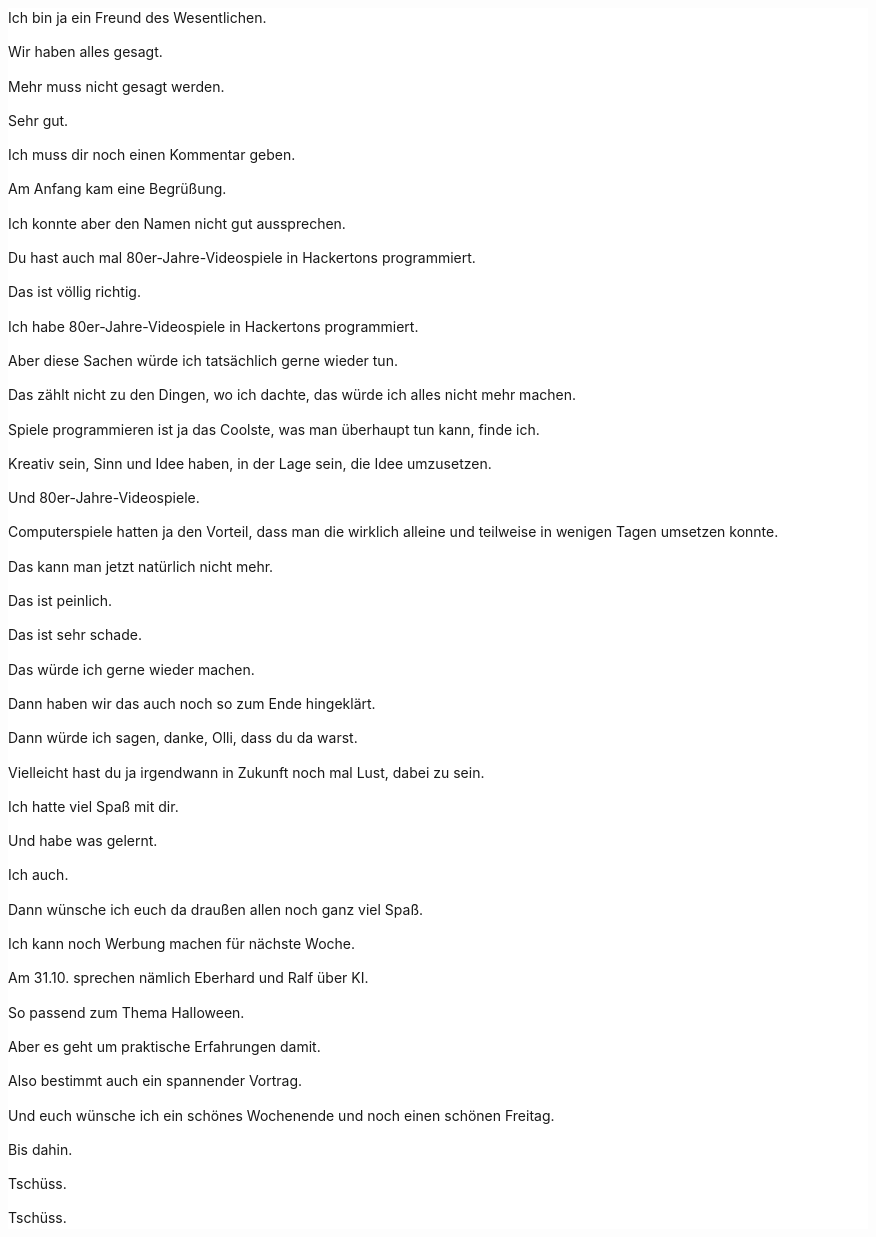 Ich bin ja ein Freund des Wesentlichen.

Wir haben alles gesagt.

Mehr muss nicht gesagt werden.

Sehr gut.

Ich muss dir noch einen Kommentar geben.

Am Anfang kam eine Begrüßung.

Ich konnte aber den Namen nicht gut aussprechen.

Du hast auch mal 80er-Jahre-Videospiele in Hackertons programmiert.

Das ist völlig richtig.

Ich habe 80er-Jahre-Videospiele in Hackertons programmiert.

Aber diese Sachen würde ich tatsächlich gerne wieder tun.

Das zählt nicht zu den Dingen, wo ich dachte, das würde ich alles nicht mehr machen.

Spiele programmieren ist ja das Coolste, was man überhaupt tun kann, finde ich.

Kreativ sein, Sinn und Idee haben, in der Lage sein, die Idee umzusetzen.

Und 80er-Jahre-Videospiele.

Computerspiele hatten ja den Vorteil, dass man die wirklich alleine und teilweise in wenigen Tagen umsetzen konnte.

Das kann man jetzt natürlich nicht mehr.

Das ist peinlich.

Das ist sehr schade.

Das würde ich gerne wieder machen.

Dann haben wir das auch noch so zum Ende hingeklärt.

Dann würde ich sagen, danke, Olli, dass du da warst.

Vielleicht hast du ja irgendwann in Zukunft noch mal Lust, dabei zu sein.

Ich hatte viel Spaß mit dir.

Und habe was gelernt.

Ich auch.

Dann wünsche ich euch da draußen allen noch ganz viel Spaß.

Ich kann noch Werbung machen für nächste Woche.

Am 31.10. sprechen nämlich Eberhard und Ralf über KI.

So passend zum Thema Halloween.

Aber es geht um praktische Erfahrungen damit.

Also bestimmt auch ein spannender Vortrag.

Und euch wünsche ich ein schönes Wochenende und noch einen schönen Freitag.

Bis dahin.

Tschüss.

Tschüss.